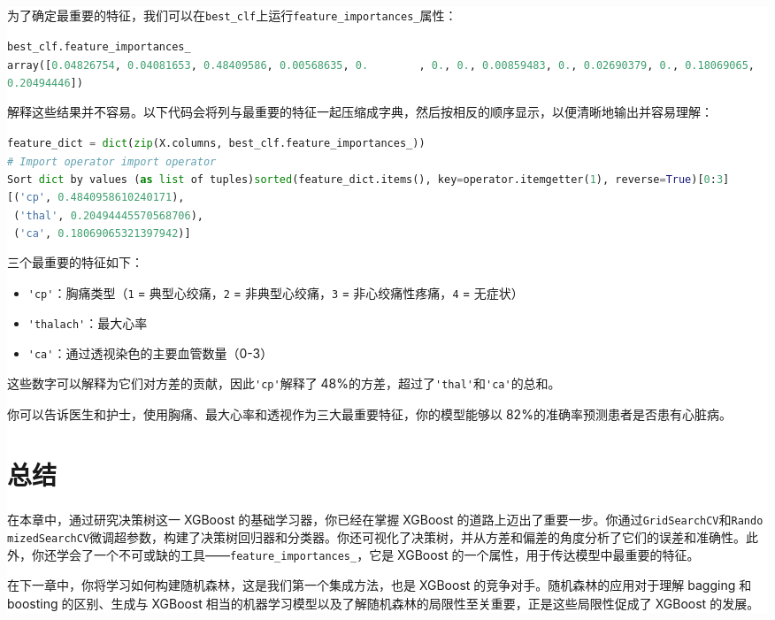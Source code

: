 为了确定最重要的特征，我们可以在`best_clf`上运行`feature_importances_`属性：

```py
best_clf.feature_importances_
array([0.04826754, 0.04081653, 0.48409586, 0.00568635, 0.        , 0., 0., 0.00859483, 0., 0.02690379, 0., 0.18069065, 0.20494446])
```

解释这些结果并不容易。以下代码会将列与最重要的特征一起压缩成字典，然后按相反的顺序显示，以便清晰地输出并容易理解：

```py
feature_dict = dict(zip(X.columns, best_clf.feature_importances_))
# Import operator import operator
Sort dict by values (as list of tuples)sorted(feature_dict.items(), key=operator.itemgetter(1), reverse=True)[0:3]
[('cp', 0.4840958610240171),
 ('thal', 0.20494445570568706),
 ('ca', 0.18069065321397942)]
```

三个最重要的特征如下：

+   `'cp'`：胸痛类型（`1` = 典型心绞痛，`2` = 非典型心绞痛，`3` = 非心绞痛性疼痛，`4` = 无症状）

+   `'thalach'`：最大心率

+   `'ca'`：通过透视染色的主要血管数量（0-3）

这些数字可以解释为它们对方差的贡献，因此`'cp'`解释了 48%的方差，超过了`'thal'`和`'ca'`的总和。

你可以告诉医生和护士，使用胸痛、最大心率和透视作为三大最重要特征，你的模型能够以 82%的准确率预测患者是否患有心脏病。

# 总结

在本章中，通过研究决策树这一 XGBoost 的基础学习器，你已经在掌握 XGBoost 的道路上迈出了重要一步。你通过`GridSearchCV`和`RandomizedSearchCV`微调超参数，构建了决策树回归器和分类器。你还可视化了决策树，并从方差和偏差的角度分析了它们的误差和准确性。此外，你还学会了一个不可或缺的工具——`feature_importances_`，它是 XGBoost 的一个属性，用于传达模型中最重要的特征。

在下一章中，你将学习如何构建随机森林，这是我们第一个集成方法，也是 XGBoost 的竞争对手。随机森林的应用对于理解 bagging 和 boosting 的区别、生成与 XGBoost 相当的机器学习模型以及了解随机森林的局限性至关重要，正是这些局限性促成了 XGBoost 的发展。
